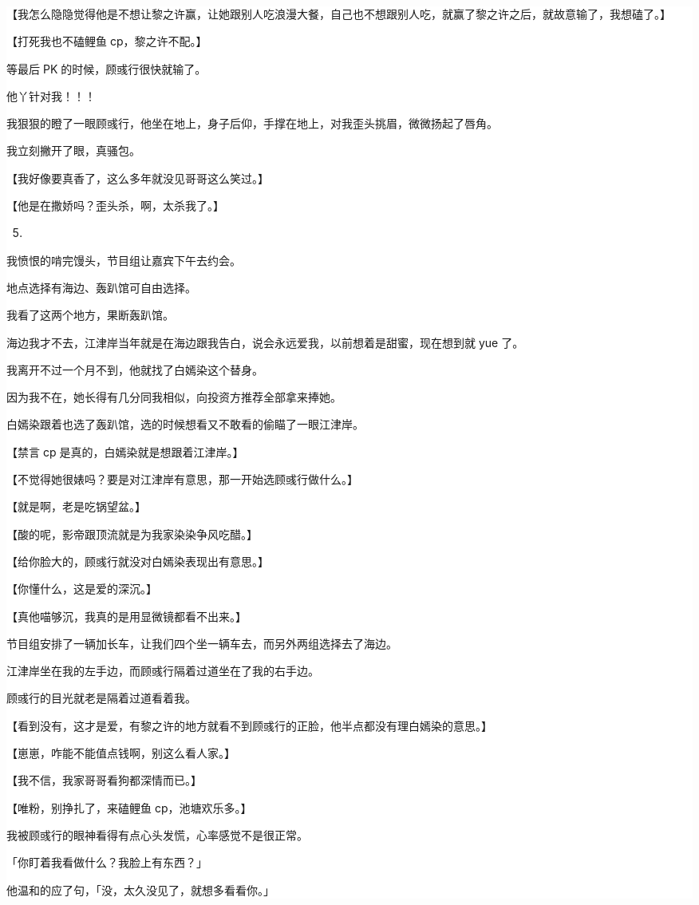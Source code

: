 【我怎么隐隐觉得他是不想让黎之许赢，让她跟别人吃浪漫大餐，自己也不想跟别人吃，就赢了黎之许之后，就故意输了，我想磕了。】

【打死我也不磕鲤鱼 cp，黎之许不配。】

等最后 PK 的时候，顾彧行很快就输了。

他丫针对我！！！

我狠狠的瞪了一眼顾彧行，他坐在地上，身子后仰，手撑在地上，对我歪头挑眉，微微扬起了唇角。

我立刻撇开了眼，真骚包。

【我好像要真香了，这么多年就没见哥哥这么笑过。】

【他是在撒娇吗？歪头杀，啊，太杀我了。】

5.

我愤恨的啃完馒头，节目组让嘉宾下午去约会。

地点选择有海边、轰趴馆可自由选择。

我看了这两个地方，果断轰趴馆。

海边我才不去，江津岸当年就是在海边跟我告白，说会永远爱我，以前想着是甜蜜，现在想到就 yue 了。

我离开不过一个月不到，他就找了白嫣染这个替身。

因为我不在，她长得有几分同我相似，向投资方推荐全部拿来捧她。

白嫣染跟着也选了轰趴馆，选的时候想看又不敢看的偷瞄了一眼江津岸。

【禁言 cp 是真的，白嫣染就是想跟着江津岸。】

【不觉得她很婊吗？要是对江津岸有意思，那一开始选顾彧行做什么。】

【就是啊，老是吃锅望盆。】

【酸的呢，影帝跟顶流就是为我家染染争风吃醋。】

【给你脸大的，顾彧行就没对白嫣染表现出有意思。】

【你懂什么，这是爱的深沉。】

【真他喵够沉，我真的是用显微镜都看不出来。】

节目组安排了一辆加长车，让我们四个坐一辆车去，而另外两组选择去了海边。

江津岸坐在我的左手边，而顾彧行隔着过道坐在了我的右手边。

顾彧行的目光就老是隔着过道看着我。

【看到没有，这才是爱，有黎之许的地方就看不到顾彧行的正脸，他半点都没有理白嫣染的意思。】

【崽崽，咋能不能值点钱啊，别这么看人家。】

【我不信，我家哥哥看狗都深情而已。】

【唯粉，别挣扎了，来磕鲤鱼 cp，池塘欢乐多。】

我被顾彧行的眼神看得有点心头发慌，心率感觉不是很正常。

「你盯着我看做什么？我脸上有东西？」

他温和的应了句，「没，太久没见了，就想多看看你。」
